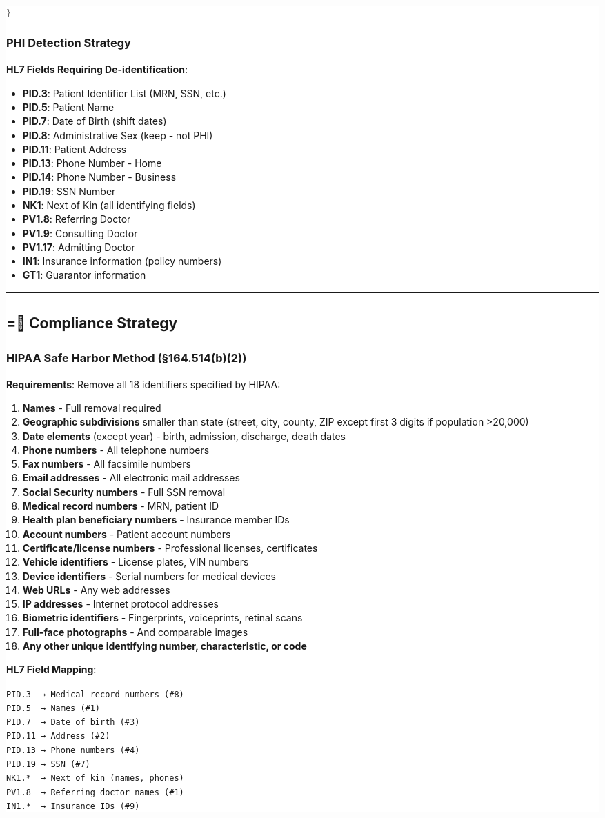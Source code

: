```csharp
}
```

### **PHI Detection Strategy**

**HL7 Fields Requiring De-identification**:
- **PID.3**: Patient Identifier List (MRN, SSN, etc.)
- **PID.5**: Patient Name
- **PID.7**: Date of Birth (shift dates)
- **PID.8**: Administrative Sex (keep - not PHI)
- **PID.11**: Patient Address
- **PID.13**: Phone Number - Home
- **PID.14**: Phone Number - Business
- **PID.19**: SSN Number
- **NK1**: Next of Kin (all identifying fields)
- **PV1.8**: Referring Doctor
- **PV1.9**: Consulting Doctor
- **PV1.17**: Admitting Doctor
- **IN1**: Insurance information (policy numbers)
- **GT1**: Guarantor information

---

## = **Compliance Strategy**

### **HIPAA Safe Harbor Method (§164.514(b)(2))**

**Requirements**: Remove all 18 identifiers specified by HIPAA:

1. **Names** - Full removal required
2. **Geographic subdivisions** smaller than state (street, city, county, ZIP except first 3 digits if population >20,000)
3. **Date elements** (except year) - birth, admission, discharge, death dates
4. **Phone numbers** - All telephone numbers
5. **Fax numbers** - All facsimile numbers
6. **Email addresses** - All electronic mail addresses
7. **Social Security numbers** - Full SSN removal
8. **Medical record numbers** - MRN, patient ID
9. **Health plan beneficiary numbers** - Insurance member IDs
10. **Account numbers** - Patient account numbers
11. **Certificate/license numbers** - Professional licenses, certificates
12. **Vehicle identifiers** - License plates, VIN numbers
13. **Device identifiers** - Serial numbers for medical devices
14. **Web URLs** - Any web addresses
15. **IP addresses** - Internet protocol addresses
16. **Biometric identifiers** - Fingerprints, voiceprints, retinal scans
17. **Full-face photographs** - And comparable images
18. **Any other unique identifying number, characteristic, or code**

**HL7 Field Mapping**:
```
PID.3  → Medical record numbers (#8)
PID.5  → Names (#1)
PID.7  → Date of birth (#3)
PID.11 → Address (#2)
PID.13 → Phone numbers (#4)
PID.19 → SSN (#7)
NK1.*  → Next of kin (names, phones)
PV1.8  → Referring doctor names (#1)
IN1.*  → Insurance IDs (#9)
```

